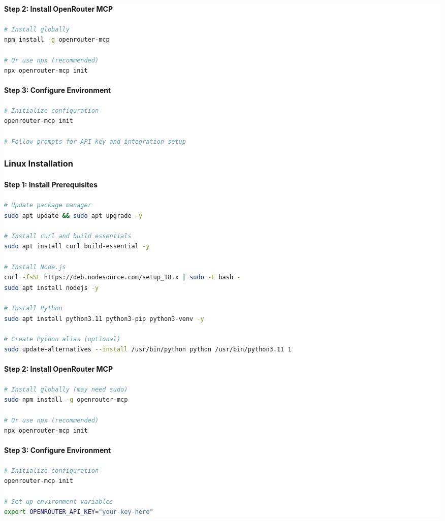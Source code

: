 #### Step 2: Install OpenRouter MCP
```bash
# Install globally
npm install -g openrouter-mcp

# Or use npx (recommended)
npx openrouter-mcp init
```

#### Step 3: Configure Environment
```bash
# Initialize configuration
openrouter-mcp init

# Follow prompts for API key and integration setup
```

### Linux Installation

#### Step 1: Install Prerequisites
```bash
# Update package manager
sudo apt update && sudo apt upgrade -y

# Install curl and build essentials
sudo apt install curl build-essential -y

# Install Node.js
curl -fsSL https://deb.nodesource.com/setup_18.x | sudo -E bash -
sudo apt install nodejs -y

# Install Python
sudo apt install python3.11 python3-pip python3-venv -y

# Create Python alias (optional)
sudo update-alternatives --install /usr/bin/python python /usr/bin/python3.11 1
```

#### Step 2: Install OpenRouter MCP
```bash
# Install globally (may need sudo)
sudo npm install -g openrouter-mcp

# Or use npx (recommended)
npx openrouter-mcp init
```

#### Step 3: Configure Environment
```bash
# Initialize configuration
openrouter-mcp init

# Set up environment variables
export OPENROUTER_API_KEY="your-key-here"
```
